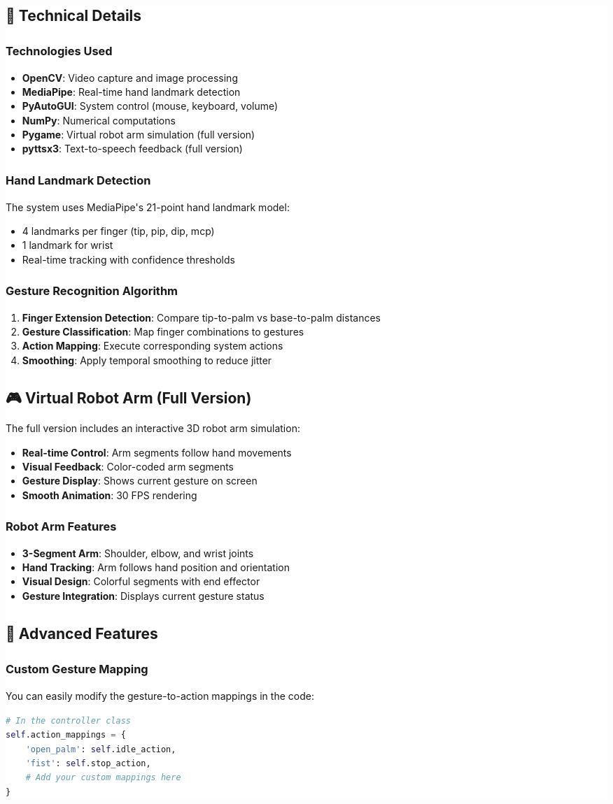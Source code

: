 ## 🔧 Technical Details

### Technologies Used
- **OpenCV**: Video capture and image processing
- **MediaPipe**: Real-time hand landmark detection
- **PyAutoGUI**: System control (mouse, keyboard, volume)
- **NumPy**: Numerical computations
- **Pygame**: Virtual robot arm simulation (full version)
- **pyttsx3**: Text-to-speech feedback (full version)

### Hand Landmark Detection
The system uses MediaPipe's 21-point hand landmark model:
- 4 landmarks per finger (tip, pip, dip, mcp)
- 1 landmark for wrist
- Real-time tracking with confidence thresholds

### Gesture Recognition Algorithm
1. **Finger Extension Detection**: Compare tip-to-palm vs base-to-palm distances
2. **Gesture Classification**: Map finger combinations to gestures
3. **Action Mapping**: Execute corresponding system actions
4. **Smoothing**: Apply temporal smoothing to reduce jitter

## 🎮 Virtual Robot Arm (Full Version)

The full version includes an interactive 3D robot arm simulation:
- **Real-time Control**: Arm segments follow hand movements
- **Visual Feedback**: Color-coded arm segments
- **Gesture Display**: Shows current gesture on screen
- **Smooth Animation**: 30 FPS rendering

### Robot Arm Features
- **3-Segment Arm**: Shoulder, elbow, and wrist joints
- **Hand Tracking**: Arm follows hand position and orientation
- **Visual Design**: Colorful segments with end effector
- **Gesture Integration**: Displays current gesture status

## 🚀 Advanced Features

### Custom Gesture Mapping
You can easily modify the gesture-to-action mappings in the code:

```python
# In the controller class
self.action_mappings = {
    'open_palm': self.idle_action,
    'fist': self.stop_action,
    # Add your custom mappings here
}
```
